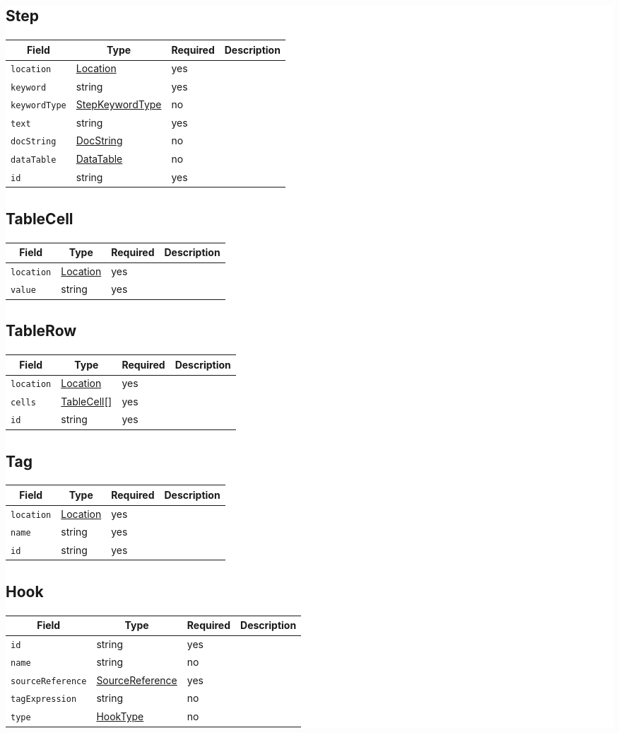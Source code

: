 ## Step

| Field | Type | Required    | Description |
| ----- | ---- | ----------- | ----------- |
| `location` | [Location](#location) | yes | |
| `keyword` | string | yes | |
| `keywordType` | [StepKeywordType](#stepkeywordtype) | no | |
| `text` | string | yes | |
| `docString` | [DocString](#docstring) | no | |
| `dataTable` | [DataTable](#datatable) | no | |
| `id` | string | yes | |

## TableCell

| Field | Type | Required    | Description |
| ----- | ---- | ----------- | ----------- |
| `location` | [Location](#location) | yes | |
| `value` | string | yes | |

## TableRow

| Field | Type | Required    | Description |
| ----- | ---- | ----------- | ----------- |
| `location` | [Location](#location) | yes | |
| `cells` | [TableCell](#tablecell)[] | yes | |
| `id` | string | yes | |

## Tag

| Field | Type | Required    | Description |
| ----- | ---- | ----------- | ----------- |
| `location` | [Location](#location) | yes | |
| `name` | string | yes | |
| `id` | string | yes | |

## Hook

| Field | Type | Required    | Description |
| ----- | ---- | ----------- | ----------- |
| `id` | string | yes | |
| `name` | string | no | |
| `sourceReference` | [SourceReference](#sourcereference) | yes | |
| `tagExpression` | string | no | |
| `type` | [HookType](#hooktype) | no | |
